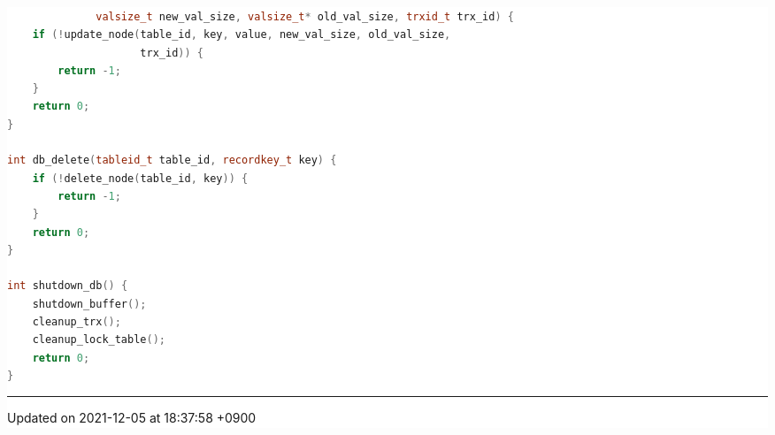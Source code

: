 ```cpp
              valsize_t new_val_size, valsize_t* old_val_size, trxid_t trx_id) {
    if (!update_node(table_id, key, value, new_val_size, old_val_size,
                     trx_id)) {
        return -1;
    }
    return 0;
}

int db_delete(tableid_t table_id, recordkey_t key) {
    if (!delete_node(table_id, key)) {
        return -1;
    }
    return 0;
}

int shutdown_db() {
    shutdown_buffer();
    cleanup_trx();
    cleanup_lock_table();
    return 0;
}
```


-------------------------------

Updated on 2021-12-05 at 18:37:58 +0900
